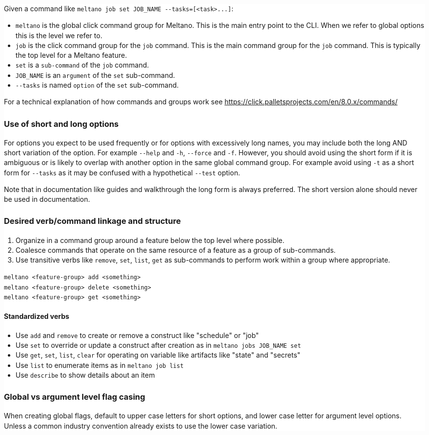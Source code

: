 Given a command like `meltano job set JOB_NAME --tasks=[<task>...]`:

- `meltano` is the global click command group for Meltano. This is the main entry point to the CLI. When we refer to global options this is the level we refer to.
- `job` is the click command group for the `job` command. This is the main command group for the `job` command. This is typically the top level for a Meltano feature.
- `set` is a `sub-command` of the `job` command.
- `JOB_NAME` is an `argument` of the `set` sub-command.
- `--tasks` is named `option` of the `set` sub-command.

For a technical explanation of how commands and groups work see https://click.palletsprojects.com/en/8.0.x/commands/

### Use of short and long options

For options you expect to be used frequently or for options with excessively long names, you may include both the long
AND short variation of the option. For example `--help` and `-h`, `--force` and `-f`. However, you should avoid using
the short form if it is ambiguous or is likely to overlap with another option in the same global command group. For
example avoid using `-t` as a short form for `--tasks` as it may be confused with a hypothetical `--test` option.

Note that in documentation like guides and walkthrough the long form is always preferred. The short version alone should
never be used in documentation.

### Desired verb/command linkage and structure

1. Organize in a command group around a feature below the top level where possible.
2. Coalesce commands that operate on the same resource of a feature as a group of sub-commands.
3. Use transitive verbs like `remove`, `set`, `list`, `get` as sub-commands to perform work within a group where appropriate.

```
meltano <feature-group> add <something>
meltano <feature-group> delete <something>
meltano <feature-group> get <something>
```

#### Standardized verbs

- Use `add` and `remove` to create or remove a construct like "schedule" or "job"
- Use `set` to override or update a construct after creation as in `meltano jobs JOB_NAME set`
- Use `get`, `set`, `list`, `clear` for operating on variable like artifacts like "state" and "secrets"
- Use `list` to enumerate items as in `meltano job list`
- Use `describe` to show details about an item

### Global vs argument level flag casing

When creating global flags, default to upper case letters for short options, and lower case letter for argument level
options. Unless a common industry convention already exists to use the lower case variation.
